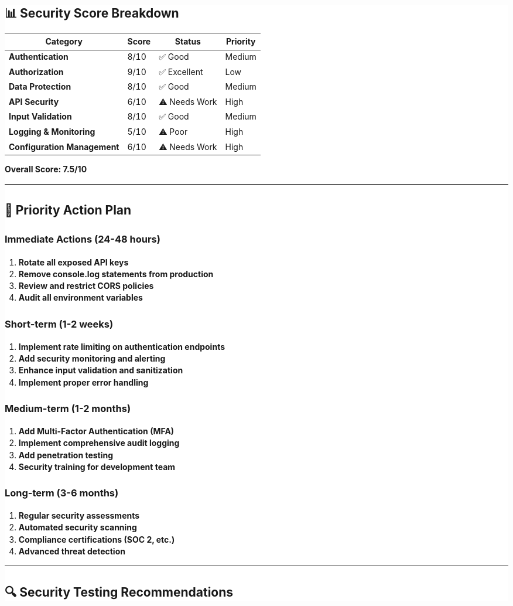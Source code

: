 
## 📊 Security Score Breakdown

| Category | Score | Status | Priority |
|----------|-------|--------|----------|
| **Authentication** | 8/10 | ✅ Good | Medium |
| **Authorization** | 9/10 | ✅ Excellent | Low |
| **Data Protection** | 8/10 | ✅ Good | Medium |
| **API Security** | 6/10 | ⚠️ Needs Work | High |
| **Input Validation** | 8/10 | ✅ Good | Medium |
| **Logging & Monitoring** | 5/10 | ⚠️ Poor | High |
| **Configuration Management** | 6/10 | ⚠️ Needs Work | High |

**Overall Score: 7.5/10**

---

## 🎯 Priority Action Plan

### Immediate Actions (24-48 hours)
1. **Rotate all exposed API keys**
2. **Remove console.log statements from production**
3. **Review and restrict CORS policies**
4. **Audit all environment variables**

### Short-term (1-2 weeks)
1. **Implement rate limiting on authentication endpoints**
2. **Add security monitoring and alerting**
3. **Enhance input validation and sanitization**
4. **Implement proper error handling**

### Medium-term (1-2 months)
1. **Add Multi-Factor Authentication (MFA)**
2. **Implement comprehensive audit logging**
3. **Add penetration testing**
4. **Security training for development team**

### Long-term (3-6 months)
1. **Regular security assessments**
2. **Automated security scanning**
3. **Compliance certifications (SOC 2, etc.)**
4. **Advanced threat detection**

---

## 🔍 Security Testing Recommendations
